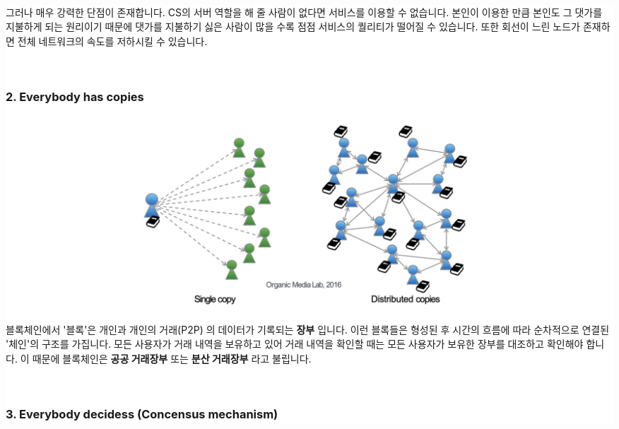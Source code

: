 

그러나 매우 강력한 단점이 존재합니다. CS의 서버 역할을 해 줄 사람이 없다면 서비스를 이용할 수 없습니다. 본인이 이용한 만큼 본인도 그 댓가를 지불하게 되는 원리이기 때문에 댓가를 지불하기 싫은 사람이 많을 수록 점점 서비스의 퀄리티가 떨어질 수 있습니다. 또한 회선이 느린 노드가 존재하면 전체 네트워크의 속도를 저하시킬 수 있습니다. 



<br/>



### 2. Everybody has copies

<p align="center"><img src="./screenshot/week01_2.png" width="500"> </p>

블록체인에서 '블록'은 개인과 개인의 거래(P2P) 의 데이터가 기록되는 **장부** 입니다. 이런 블록들은 형성된 후 시간의 흐름에 따라 순차적으로 연결된 '체인'의 구조를 가집니다. 모든 사용자가 거래 내역을 보유하고 있어 거래 내역을 확인할 때는 모든 사용자가 보유한 장부를 대조하고 확인해야 합니다. 이 때문에 블록체인은 **공공 거래장부** 또는 **분산 거래장부** 라고 불립니다.



<br/>



### 3. Everybody decidess (Concensus mechanism)
